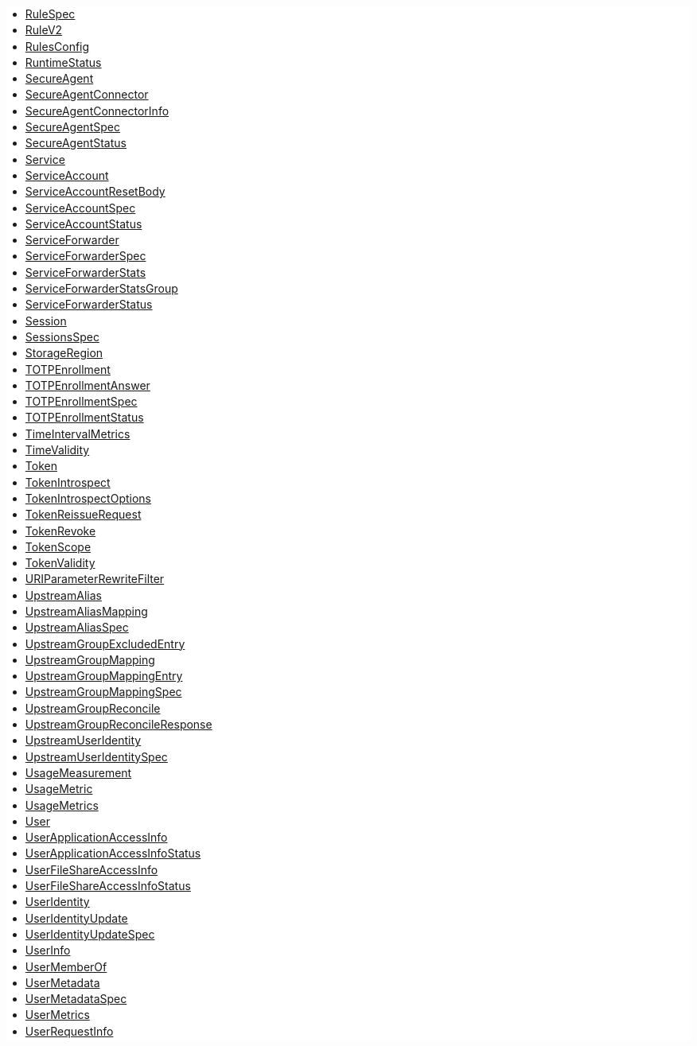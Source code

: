  - [RuleSpec](agilicus_api/docs/RuleSpec.md)
 - [RuleV2](agilicus_api/docs/RuleV2.md)
 - [RulesConfig](agilicus_api/docs/RulesConfig.md)
 - [RuntimeStatus](agilicus_api/docs/RuntimeStatus.md)
 - [SecureAgent](agilicus_api/docs/SecureAgent.md)
 - [SecureAgentConnector](agilicus_api/docs/SecureAgentConnector.md)
 - [SecureAgentConnectorInfo](agilicus_api/docs/SecureAgentConnectorInfo.md)
 - [SecureAgentSpec](agilicus_api/docs/SecureAgentSpec.md)
 - [SecureAgentStatus](agilicus_api/docs/SecureAgentStatus.md)
 - [Service](agilicus_api/docs/Service.md)
 - [ServiceAccount](agilicus_api/docs/ServiceAccount.md)
 - [ServiceAccountResetBody](agilicus_api/docs/ServiceAccountResetBody.md)
 - [ServiceAccountSpec](agilicus_api/docs/ServiceAccountSpec.md)
 - [ServiceAccountStatus](agilicus_api/docs/ServiceAccountStatus.md)
 - [ServiceForwarder](agilicus_api/docs/ServiceForwarder.md)
 - [ServiceForwarderSpec](agilicus_api/docs/ServiceForwarderSpec.md)
 - [ServiceForwarderStats](agilicus_api/docs/ServiceForwarderStats.md)
 - [ServiceForwarderStatsGroup](agilicus_api/docs/ServiceForwarderStatsGroup.md)
 - [ServiceForwarderStatus](agilicus_api/docs/ServiceForwarderStatus.md)
 - [Session](agilicus_api/docs/Session.md)
 - [SessionsSpec](agilicus_api/docs/SessionsSpec.md)
 - [StorageRegion](agilicus_api/docs/StorageRegion.md)
 - [TOTPEnrollment](agilicus_api/docs/TOTPEnrollment.md)
 - [TOTPEnrollmentAnswer](agilicus_api/docs/TOTPEnrollmentAnswer.md)
 - [TOTPEnrollmentSpec](agilicus_api/docs/TOTPEnrollmentSpec.md)
 - [TOTPEnrollmentStatus](agilicus_api/docs/TOTPEnrollmentStatus.md)
 - [TimeIntervalMetrics](agilicus_api/docs/TimeIntervalMetrics.md)
 - [TimeValidity](agilicus_api/docs/TimeValidity.md)
 - [Token](agilicus_api/docs/Token.md)
 - [TokenIntrospect](agilicus_api/docs/TokenIntrospect.md)
 - [TokenIntrospectOptions](agilicus_api/docs/TokenIntrospectOptions.md)
 - [TokenReissueRequest](agilicus_api/docs/TokenReissueRequest.md)
 - [TokenRevoke](agilicus_api/docs/TokenRevoke.md)
 - [TokenScope](agilicus_api/docs/TokenScope.md)
 - [TokenValidity](agilicus_api/docs/TokenValidity.md)
 - [URIParameterRewriteFilter](agilicus_api/docs/URIParameterRewriteFilter.md)
 - [UpstreamAlias](agilicus_api/docs/UpstreamAlias.md)
 - [UpstreamAliasMapping](agilicus_api/docs/UpstreamAliasMapping.md)
 - [UpstreamAliasSpec](agilicus_api/docs/UpstreamAliasSpec.md)
 - [UpstreamGroupExcludedEntry](agilicus_api/docs/UpstreamGroupExcludedEntry.md)
 - [UpstreamGroupMapping](agilicus_api/docs/UpstreamGroupMapping.md)
 - [UpstreamGroupMappingEntry](agilicus_api/docs/UpstreamGroupMappingEntry.md)
 - [UpstreamGroupMappingSpec](agilicus_api/docs/UpstreamGroupMappingSpec.md)
 - [UpstreamGroupReconcile](agilicus_api/docs/UpstreamGroupReconcile.md)
 - [UpstreamGroupReconcileResponse](agilicus_api/docs/UpstreamGroupReconcileResponse.md)
 - [UpstreamUserIdentity](agilicus_api/docs/UpstreamUserIdentity.md)
 - [UpstreamUserIdentitySpec](agilicus_api/docs/UpstreamUserIdentitySpec.md)
 - [UsageMeasurement](agilicus_api/docs/UsageMeasurement.md)
 - [UsageMetric](agilicus_api/docs/UsageMetric.md)
 - [UsageMetrics](agilicus_api/docs/UsageMetrics.md)
 - [User](agilicus_api/docs/User.md)
 - [UserApplicationAccessInfo](agilicus_api/docs/UserApplicationAccessInfo.md)
 - [UserApplicationAccessInfoStatus](agilicus_api/docs/UserApplicationAccessInfoStatus.md)
 - [UserFileShareAccessInfo](agilicus_api/docs/UserFileShareAccessInfo.md)
 - [UserFileShareAccessInfoStatus](agilicus_api/docs/UserFileShareAccessInfoStatus.md)
 - [UserIdentity](agilicus_api/docs/UserIdentity.md)
 - [UserIdentityUpdate](agilicus_api/docs/UserIdentityUpdate.md)
 - [UserIdentityUpdateSpec](agilicus_api/docs/UserIdentityUpdateSpec.md)
 - [UserInfo](agilicus_api/docs/UserInfo.md)
 - [UserMemberOf](agilicus_api/docs/UserMemberOf.md)
 - [UserMetadata](agilicus_api/docs/UserMetadata.md)
 - [UserMetadataSpec](agilicus_api/docs/UserMetadataSpec.md)
 - [UserMetrics](agilicus_api/docs/UserMetrics.md)
 - [UserRequestInfo](agilicus_api/docs/UserRequestInfo.md)